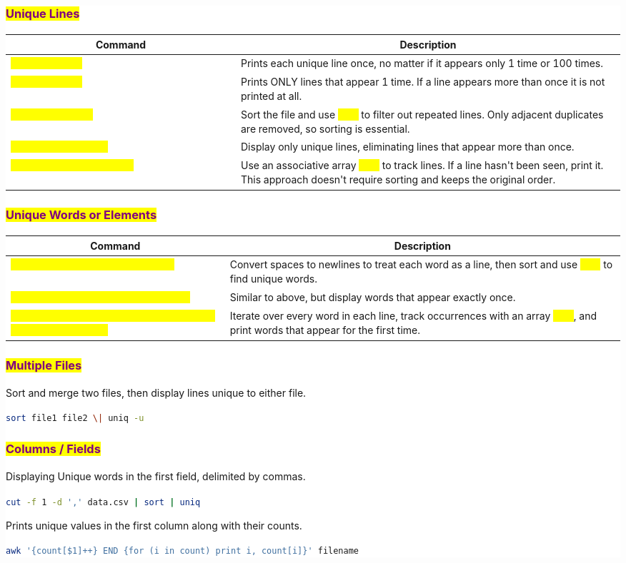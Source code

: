 ### <mark style="color:purple;">Unique Lines</mark>

<table data-header-hidden data-full-width="true"><thead><tr><th width="308">Command</th><th>Description</th></tr></thead><tbody><tr><td><mark style="color:yellow;"><code>sort -u [file]</code></mark></td><td>Prints each unique line once, no matter if it appears only 1 time or 100 times.</td></tr><tr><td><mark style="color:yellow;"><code>uniq -u [file]</code></mark></td><td>Prints ONLY lines that appear 1 time. If a line appears more than once it is not printed at all.</td></tr><tr><td><mark style="color:yellow;"><code>sort file | uniq</code></mark></td><td>Sort the file and use <mark style="color:yellow;"><code>uniq</code></mark> to filter out repeated lines. Only adjacent duplicates are removed, so sorting is essential.</td></tr><tr><td><mark style="color:yellow;"><code>sort file | uniq -u</code></mark></td><td>Display only unique lines, eliminating lines that appear more than once.</td></tr><tr><td><mark style="color:yellow;"><code>awk '!seen[$0]++' [file]</code></mark></td><td>Use an associative array <mark style="color:yellow;"><code>seen</code></mark> to track lines. If a line hasn't been seen, print it. This approach doesn't require sorting and keeps the original order.</td></tr></tbody></table>

### <mark style="color:purple;">Unique Words or Elements</mark>

<table data-header-hidden data-full-width="true"><thead><tr><th>Command</th><th>Description</th></tr></thead><tbody><tr><td><mark style="color:yellow;"><code>tr ' ' '\n' &#x3C; file | sort | uniq</code></mark></td><td>Convert spaces to newlines to treat each word as a line, then sort and use <mark style="color:yellow;"><code>uniq</code></mark> to find unique words.</td></tr><tr><td><mark style="color:yellow;"><code>tr ' ' '\n' &#x3C; file | sort | uniq -u</code></mark></td><td>Similar to above, but display words that appear exactly once.</td></tr><tr><td><mark style="color:yellow;"><code>awk '{for(i=1; i&#x3C;=NF; i++) if (!seen[$i]++) print $i}' file</code></mark></td><td>Iterate over every word in each line, track occurrences with an array <mark style="color:yellow;"><code>seen</code></mark>, and print words that appear for the first time.</td></tr></tbody></table>

### <mark style="color:purple;">Multiple Files</mark>

Sort and merge two files, then display lines unique to either file.

```bash
sort file1 file2 \| uniq -u
```

### <mark style="color:purple;">Columns / Fields</mark>

Displaying Unique words in the first field, delimited by commas.

```bash
cut -f 1 -d ',' data.csv | sort | uniq
```

Prints unique values in the first column along with their counts.

```bash
awk '{count[$1]++} END {for (i in count) print i, count[i]}' filename
```
